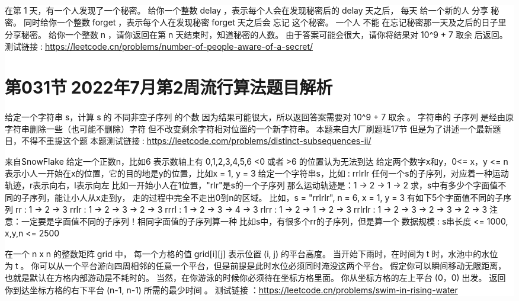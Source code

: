 在第 1 天，有一个人发现了一个秘密。
给你一个整数 delay ，表示每个人会在发现秘密后的 delay 天之后，
每天 给一个新的人 分享 秘密。
同时给你一个整数 forget ，表示每个人在发现秘密 forget 天之后会 忘记 这个秘密。
一个人 不能 在忘记秘密那一天及之后的日子里分享秘密。
给你一个整数 n ，请你返回在第 n 天结束时，知道秘密的人数。
由于答案可能会很大，请你将结果对 10^9 + 7 取余 后返回。
测试链接 : https://leetcode.cn/problems/number-of-people-aware-of-a-secret/

# 第031节 2022年7月第2周流行算法题目解析

给定一个字符串 s，计算 s 的 不同非空子序列 的个数
因为结果可能很大，所以返回答案需要对 10^9 + 7 取余 。
字符串的 子序列 是经由原字符串删除一些（也可能不删除）字符
但不改变剩余字符相对位置的一个新字符串。
本题来自大厂刷题班17节
但是为了讲述一个最新题目，不得不重提这个题
本题测试链接 : https://leetcode.com/problems/distinct-subsequences-ii/

来自SnowFlake
给定一个正数n，比如6
表示数轴上有 0,1,2,3,4,5,6
<0 或者 >6 的位置认为无法到达
给定两个数字x和y，0<= x，y <= n
表示小人一开始在x的位置，它的目的地是y的位置，比如x = 1, y = 3
给定一个字符串s，比如 : rrlrlr
任何一个s的子序列，对应着一种运动轨迹，r表示向右，l表示向左
比如一开始小人在1位置，"rlr"是s的一个子序列
那么运动轨迹是：1 -> 2 -> 1 -> 2
求，s中有多少个字面值不同的子序列，能让小人从x走到y，
走的过程中完全不走出0到n的区域。
比如，s = "rrlrlr", n = 6, x = 1, y = 3
有如下5个字面值不同的子序列
rr : 1 -> 2 -> 3
rrlr : 1 -> 2 -> 3 -> 2 -> 3
rrrl : 1 -> 2 -> 3 -> 4 -> 3
rlrr : 1 -> 2 -> 1 -> 2 -> 3
rrlrlr : 1 -> 2 -> 3 -> 2 -> 3 -> 2 -> 3
注意：一定要是字面值不同的子序列！相同字面值的子序列算一种
比如s中，有很多个rr的子序列，但是算一个
数据规模 : s串长度 <= 1000, x,y,n <= 2500

在一个 n x n 的整数矩阵 grid 中，
每一个方格的值 grid[i][j] 表示位置 (i, j) 的平台高度。
当开始下雨时，在时间为 t 时，水池中的水位为 t 。
你可以从一个平台游向四周相邻的任意一个平台，但是前提是此时水位必须同时淹没这两个平台。
假定你可以瞬间移动无限距离，也就是默认在方格内部游动是不耗时的。
当然，在你游泳的时候你必须待在坐标方格里面。
你从坐标方格的左上平台 (0，0) 出发。
返回 你到达坐标方格的右下平台 (n-1, n-1) 所需的最少时间 。
测试链接 ：https://leetcode.cn/problems/swim-in-rising-water
